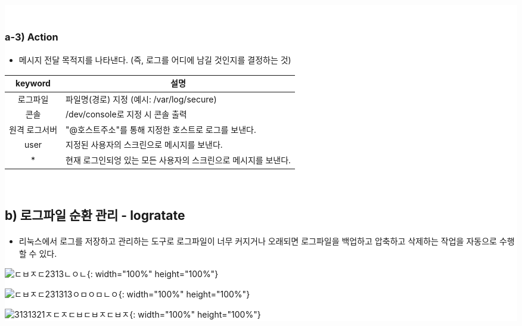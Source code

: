 <br>

### a-3) Action

+ 메시지 전달 목적지를 나타낸다. (즉, 로그를 어디에 남길 것인지를 결정하는 것)

| keyword | 설명 |
| :---: | --- |
| 로그파일 | 파일명(경로) 지정 (예시: /var/log/secure) |
| 콘솔 | /dev/console로 지정 시 콘솔 출력 |
| 원격 로그서버 | "@호스트주소"를 통해 지정한 호스트로 로그를 보낸다. |
| user | 지정된 사용자의 스크린으로 메시지를 보낸다. |
| * |현재 로그인되엉 있는 모든 사용자의 스크린으로 메시지를 보낸다.|

<br>

## b) 로그파일 순환 관리 - logratate

- 리눅스에서 로그를 저장하고 관리하는 도구로 로그파일이 너무 커지거나 오래되면 로그파일을 백업하고 압축하고 삭제하는 작업을 자동으로 수행할 수 있다.

![ㄷㅂㅈㄷ2313ㄴㅇㄴ](https://user-images.githubusercontent.com/42735894/222950666-8b6618bc-e20a-487b-a1b7-52a92d399be3.png){: width="100%" height="100%"}

![ㄷㅂㅈㄷ231313ㅇㅁㅇㅁㄴㅇ](https://user-images.githubusercontent.com/42735894/222950667-1ec40ea9-0c71-44ab-9325-5f4ec078c9ae.png){: width="100%" height="100%"}

![3131321ㅈㄷㅈㄷㅂㄷㅂㅈㄷㅂㅈ](https://user-images.githubusercontent.com/42735894/222950671-fac3e57b-13f6-4102-a633-4bb954b2d752.png){: width="100%" height="100%"}
